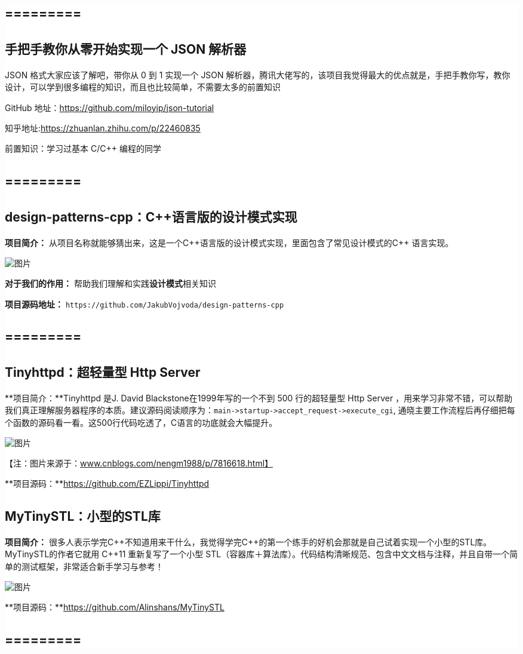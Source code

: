## =========

## 手把手教你从零开始实现一个 JSON 解析器

JSON 格式大家应该了解吧，带你从 0 到 1 实现一个 JSON 解析器，腾讯大佬写的，该项目我觉得最大的优点就是，手把手教你写，教你设计，可以学到很多编程的知识，而且也比较简单，不需要太多的前置知识

GitHub 地址：https://github.com/miloyip/json-tutorial

知乎地址:https://zhuanlan.zhihu.com/p/22460835

前置知识：学习过基本 C/C++ 编程的同学

## =========

## design-patterns-cpp：C++语言版的设计模式实现

**项目简介：** 从项目名称就能够猜出来，这是一个C++语言版的设计模式实现，里面包含了常见设计模式的C++ 语言实现。

![图片](https://mmbiz.qpic.cn/mmbiz_png/vdXWcmzIVZHLHAMfKL4cOY9b60vaeckmQuH40m7EcBljb8QQ8ibia4HwxQzM0iaqXZgH2EAEYfzjxdazIUd25wtrg/640?wx_fmt=png&wxfrom=5&wx_lazy=1&wx_co=1)

**对于我们的作用：** 帮助我们理解和实践**设计模式**相关知识

**项目源码地址：** `https://github.com/JakubVojvoda/design-patterns-cpp`

## =========

## Tinyhttpd：超轻量型 Http Server

**项目简介：**Tinyhttpd 是J. David Blackstone在1999年写的一个不到 500 行的超轻量型 Http Server ，用来学习非常不错，可以帮助我们真正理解服务器程序的本质。建议源码阅读顺序为：`main->startup->accept_request->execute_cgi`, 通晓主要工作流程后再仔细把每个函数的源码看一看。这500行代码吃透了，C语言的功底就会大幅提升。

![图片](https://mmbiz.qpic.cn/mmbiz_png/xq9PqibkVAzotWUYMzMur1y8X3kPrJxyRhtIm9wok3zC6QpNWU9HlC0GxemS6yxM0ia90vNHu6yiaGdrEZmic6V3mw/640?wx_fmt=png&wxfrom=5&wx_lazy=1&wx_co=1)

【注：图片来源于：www.cnblogs.com/nengm1988/p/7816618.html】

**项目源码：**https://github.com/EZLippi/Tinyhttpd



## MyTinySTL：小型的STL库

**项目简介：** 很多人表示学完C++不知道用来干什么，我觉得学完C++的第一个练手的好机会那就是自己试着实现一个小型的STL库。MyTinySTL的作者它就用 C++11 重新复写了一个小型 STL（容器库＋算法库）。代码结构清晰规范、包含中文文档与注释，并且自带一个简单的测试框架，非常适合新手学习与参考！

![图片](https://mmbiz.qpic.cn/mmbiz_png/xq9PqibkVAzotWUYMzMur1y8X3kPrJxyRl0ogZiacBZxkbSDMicAiaab5V4fArePQatLj3WJVRFbzFpH8LrKsny6XQ/640?wx_fmt=png&wxfrom=5&wx_lazy=1&wx_co=1)

**项目源码：**https://github.com/Alinshans/MyTinySTL

## =========

